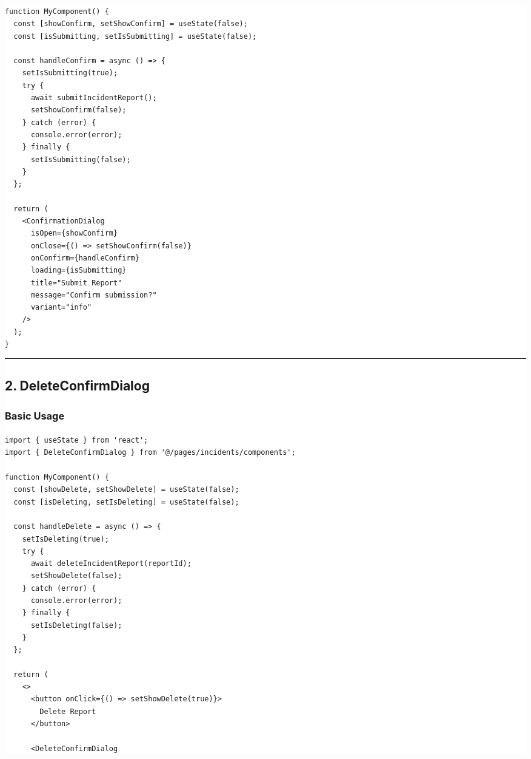 ```tsx
function MyComponent() {
  const [showConfirm, setShowConfirm] = useState(false);
  const [isSubmitting, setIsSubmitting] = useState(false);

  const handleConfirm = async () => {
    setIsSubmitting(true);
    try {
      await submitIncidentReport();
      setShowConfirm(false);
    } catch (error) {
      console.error(error);
    } finally {
      setIsSubmitting(false);
    }
  };

  return (
    <ConfirmationDialog
      isOpen={showConfirm}
      onClose={() => setShowConfirm(false)}
      onConfirm={handleConfirm}
      loading={isSubmitting}
      title="Submit Report"
      message="Confirm submission?"
      variant="info"
    />
  );
}
```

---

## 2. DeleteConfirmDialog

### Basic Usage

```tsx
import { useState } from 'react';
import { DeleteConfirmDialog } from '@/pages/incidents/components';

function MyComponent() {
  const [showDelete, setShowDelete] = useState(false);
  const [isDeleting, setIsDeleting] = useState(false);

  const handleDelete = async () => {
    setIsDeleting(true);
    try {
      await deleteIncidentReport(reportId);
      setShowDelete(false);
    } catch (error) {
      console.error(error);
    } finally {
      setIsDeleting(false);
    }
  };

  return (
    <>
      <button onClick={() => setShowDelete(true)}>
        Delete Report
      </button>

      <DeleteConfirmDialog
```